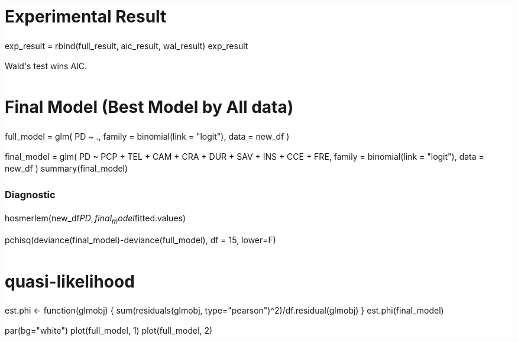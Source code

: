 # Experimental Result

exp_result = rbind(full_result, aic_result, wal_result)
exp_result

Wald's test wins AIC.

# Final Model (Best Model by All data)

full_model = glm(
    PD ~ .,
    family = binomial(link = "logit"),
    data = new_df
)

final_model = glm(
    PD ~ PCP + TEL + CAM + CRA + DUR + SAV + INS + CCE + FRE,
    family = binomial(link = "logit"),
    data = new_df
)
summary(final_model)

### Diagnostic

hosmerlem(new_df$PD, final_model$fitted.values)

pchisq(deviance(final_model)-deviance(full_model), df = 15, lower=F)

# quasi-likelihood
est.phi <- function(glmobj) {
    sum(residuals(glmobj, type="pearson")^2)/df.residual(glmobj)
}
est.phi(final_model)

par(bg="white")
plot(full_model, 1)
plot(full_model, 2)
